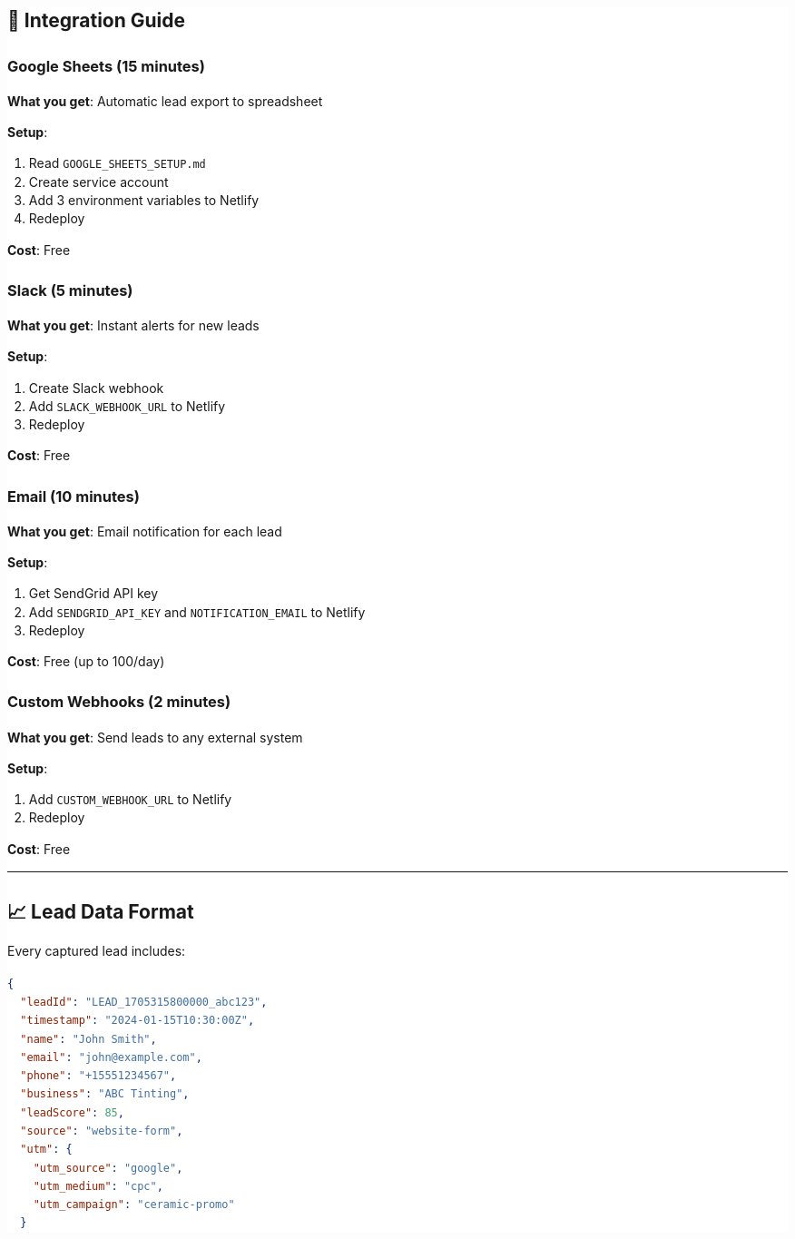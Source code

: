 
## 🔌 Integration Guide

### Google Sheets (15 minutes)

**What you get**: Automatic lead export to spreadsheet

**Setup**:
1. Read `GOOGLE_SHEETS_SETUP.md`
2. Create service account
3. Add 3 environment variables to Netlify
4. Redeploy

**Cost**: Free

### Slack (5 minutes)

**What you get**: Instant alerts for new leads

**Setup**:
1. Create Slack webhook
2. Add `SLACK_WEBHOOK_URL` to Netlify
3. Redeploy

**Cost**: Free

### Email (10 minutes)

**What you get**: Email notification for each lead

**Setup**:
1. Get SendGrid API key
2. Add `SENDGRID_API_KEY` and `NOTIFICATION_EMAIL` to Netlify
3. Redeploy

**Cost**: Free (up to 100/day)

### Custom Webhooks (2 minutes)

**What you get**: Send leads to any external system

**Setup**:
1. Add `CUSTOM_WEBHOOK_URL` to Netlify
2. Redeploy

**Cost**: Free

---

## 📈 Lead Data Format

Every captured lead includes:

```json
{
  "leadId": "LEAD_1705315800000_abc123",
  "timestamp": "2024-01-15T10:30:00Z",
  "name": "John Smith",
  "email": "john@example.com",
  "phone": "+15551234567",
  "business": "ABC Tinting",
  "leadScore": 85,
  "source": "website-form",
  "utm": {
    "utm_source": "google",
    "utm_medium": "cpc",
    "utm_campaign": "ceramic-promo"
  }
```